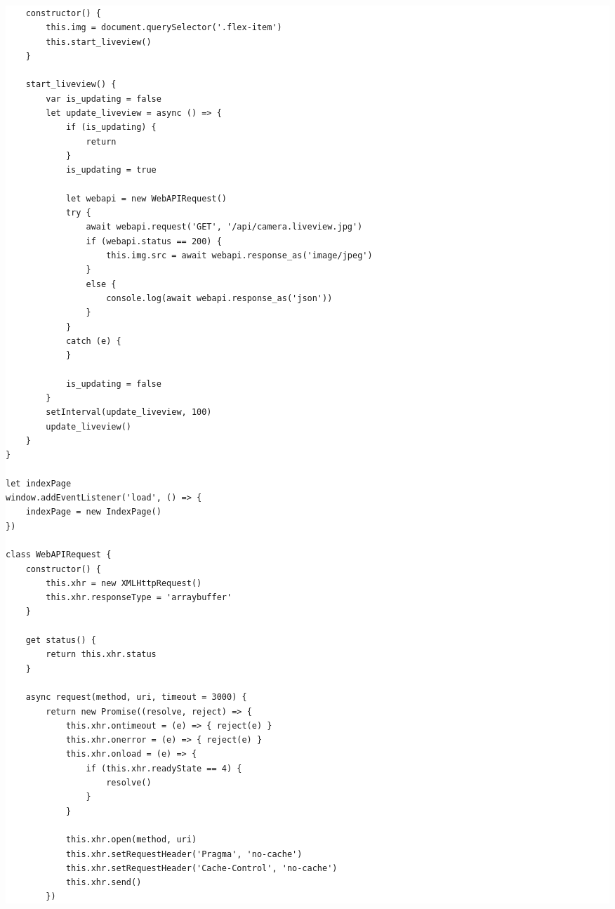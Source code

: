 ```html
    constructor() {
        this.img = document.querySelector('.flex-item')
        this.start_liveview()
    }
    
    start_liveview() {
        var is_updating = false
        let update_liveview = async () => {
            if (is_updating) {
                return
            }
            is_updating = true
            
            let webapi = new WebAPIRequest()
            try {
                await webapi.request('GET', '/api/camera.liveview.jpg')
                if (webapi.status == 200) {
                    this.img.src = await webapi.response_as('image/jpeg')
                }
                else {
                    console.log(await webapi.response_as('json'))
                }
            }
            catch (e) {
            }
            
            is_updating = false
        }
        setInterval(update_liveview, 100)
        update_liveview()
    }
}

let indexPage
window.addEventListener('load', () => {
    indexPage = new IndexPage()
})

class WebAPIRequest {
    constructor() {
        this.xhr = new XMLHttpRequest()
        this.xhr.responseType = 'arraybuffer'
    }
    
    get status() {
        return this.xhr.status
    }
    
    async request(method, uri, timeout = 3000) {
        return new Promise((resolve, reject) => {
            this.xhr.ontimeout = (e) => { reject(e) }
            this.xhr.onerror = (e) => { reject(e) }
            this.xhr.onload = (e) => {
                if (this.xhr.readyState == 4) {
                    resolve()
                }
            }
                
            this.xhr.open(method, uri)
            this.xhr.setRequestHeader('Pragma', 'no-cache')
            this.xhr.setRequestHeader('Cache-Control', 'no-cache')
            this.xhr.send()
        })
```